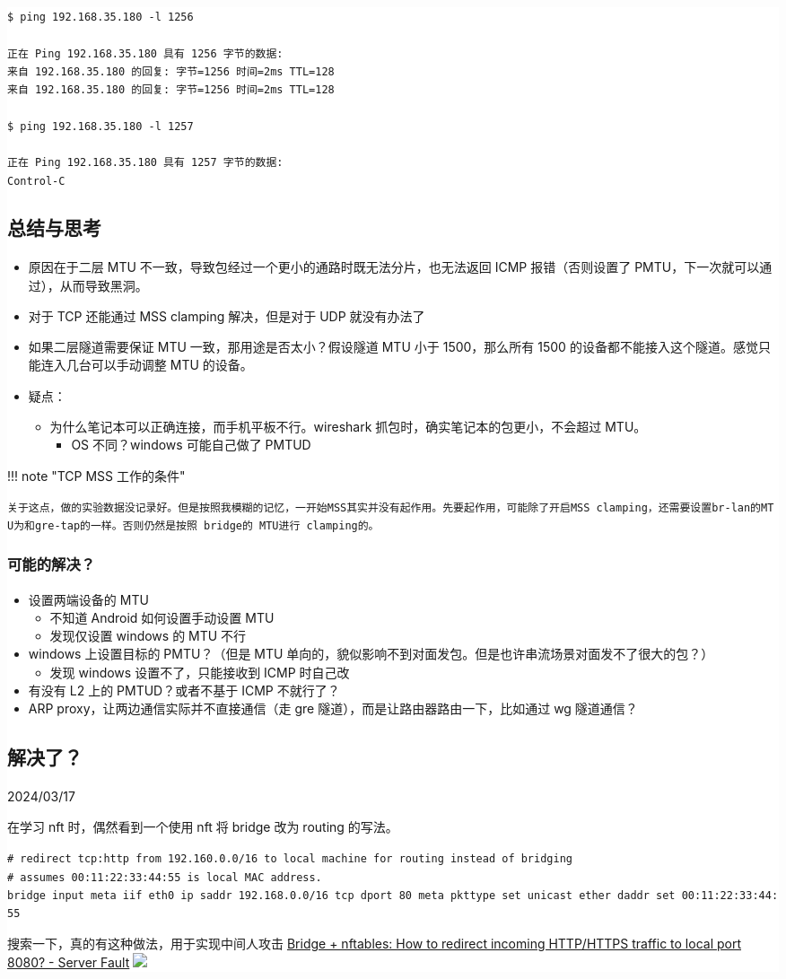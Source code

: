 ```shell
$ ping 192.168.35.180 -l 1256

正在 Ping 192.168.35.180 具有 1256 字节的数据:
来自 192.168.35.180 的回复: 字节=1256 时间=2ms TTL=128
来自 192.168.35.180 的回复: 字节=1256 时间=2ms TTL=128

$ ping 192.168.35.180 -l 1257

正在 Ping 192.168.35.180 具有 1257 字节的数据:
Control-C
```

## 总结与思考

- 原因在于二层 MTU 不一致，导致包经过一个更小的通路时既无法分片，也无法返回 ICMP 报错（否则设置了 PMTU，下一次就可以通过），从而导致黑洞。
- 对于 TCP 还能通过 MSS clamping 解决，但是对于 UDP 就没有办法了
- 如果二层隧道需要保证 MTU 一致，那用途是否太小？假设隧道 MTU 小于 1500，那么所有 1500 的设备都不能接入这个隧道。感觉只能连入几台可以手动调整 MTU 的设备。

- 疑点：
  - 为什么笔记本可以正确连接，而手机平板不行。wireshark 抓包时，确实笔记本的包更小，不会超过 MTU。
    - OS 不同？windows 可能自己做了 PMTUD

!!! note "TCP MSS 工作的条件"

    关于这点，做的实验数据没记录好。但是按照我模糊的记忆，一开始MSS其实并没有起作用。先要起作用，可能除了开启MSS clamping，还需要设置br-lan的MTU为和gre-tap的一样。否则仍然是按照 bridge的 MTU进行 clamping的。

### 可能的解决？

- 设置两端设备的 MTU
  - 不知道 Android 如何设置手动设置 MTU
  - 发现仅设置 windows 的 MTU 不行
- windows 上设置目标的 PMTU？（但是 MTU 单向的，貌似影响不到对面发包。但是也许串流场景对面发不了很大的包？）
  - 发现 windows 设置不了，只能接收到 ICMP 时自己改
- 有没有 L2 上的 PMTUD？或者不基于 ICMP 不就行了？
- ARP proxy，让两边通信实际并不直接通信（走 gre 隧道），而是让路由器路由一下，比如通过 wg 隧道通信？

## 解决了？

2024/03/17

在学习 nft 时，偶然看到一个使用 nft 将 bridge 改为 routing 的写法。

```
# redirect tcp:http from 192.160.0.0/16 to local machine for routing instead of bridging
# assumes 00:11:22:33:44:55 is local MAC address.
bridge input meta iif eth0 ip saddr 192.168.0.0/16 tcp dport 80 meta pkttype set unicast ether daddr set 00:11:22:33:44:55
```

搜索一下，真的有这种做法，用于实现中间人攻击
[Bridge + nftables: How to redirect incoming HTTP/HTTPS traffic to local port 8080? - Server Fault](https://serverfault.com/questions/996794/bridge-nftables-how-to-redirect-incoming-http-https-traffic-to-local-port-808)
![](https://i.stack.imgur.com/tpJDs.png)
